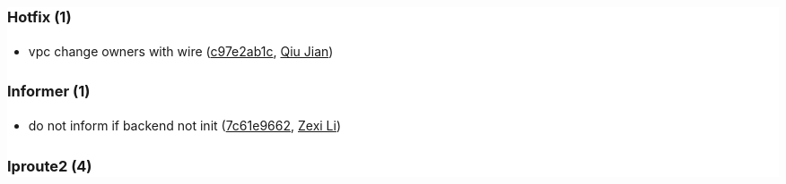 ### Hotfix (1)
- vpc change owners with wire ([c97e2ab1c](https://github.com/yunionio/onecloud/commit/c97e2ab1c2333aacdddb15d55c33f8354b6ee50b), [Qiu Jian](mailto:qiujian@yunionyun.com))

### Informer (1)
- do not inform if backend not init ([7c61e9662](https://github.com/yunionio/onecloud/commit/7c61e9662ed1c9a2079575405035b7dcabe1a6d1), [Zexi Li](mailto:zexi.li@qq.com))

### Iproute2 (4)
